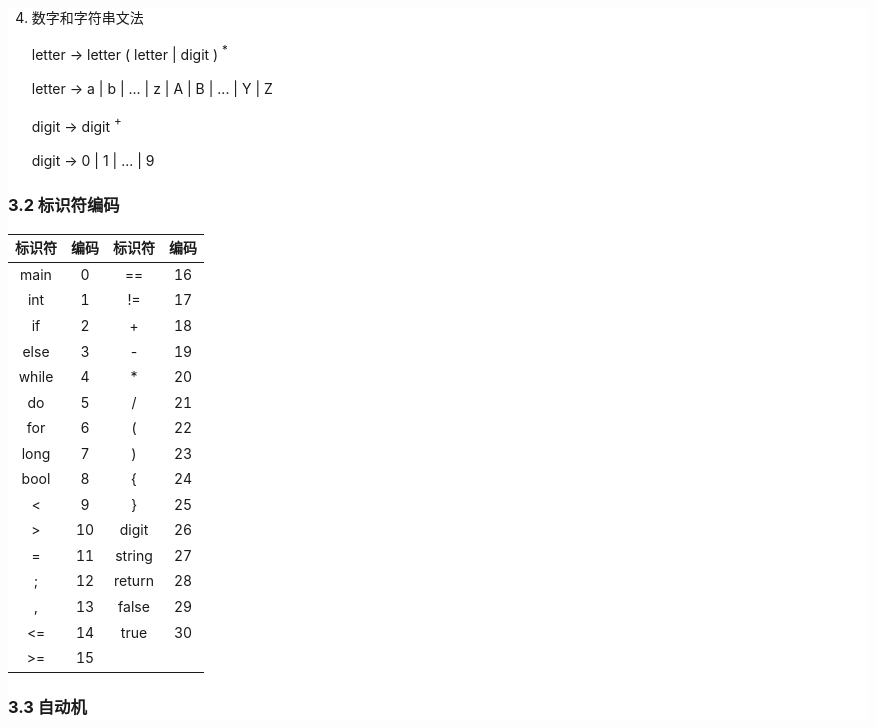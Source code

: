 4. 数字和字符串文法

    letter $\rightarrow$ letter ( letter \| digit ) $^*$

    letter $\rightarrow$ a \| b \| ... \| z \| A \| B \| ... \| Y \| Z

    digit $\rightarrow$ digit $^+$

    digit $\rightarrow$ 0 \| 1 \| ... \| 9



### 3.2	标识符编码

| 标识符 | 编码 | 标识符 | 编码 |
| :----: | :--: | :----: | :--: |
|  main  |  0   |   ==   |  16  |
|  int   |  1   |   !=   |  17  |
|   if   |  2   |   +    |  18  |
|  else  |  3   |   -    |  19  |
| while  |  4   |   *    |  20  |
|   do   |  5   |   /    |  21  |
|  for   |  6   |   (    |  22  |
|  long  |  7   |   )    |  23  |
|  bool  |  8   |   {    |  24  |
|   <    |  9   |   }    |  25  |
|   >    |  10  | digit  |  26  |
|   =    |  11  | string |  27  |
|   ;    |  12  | return |  28  |
|   ,    |  13  | false  |  29  |
|   <=   |  14  |  true  |  30  |
|   >=   |  15  |        |      |



### 3.3	自动机
